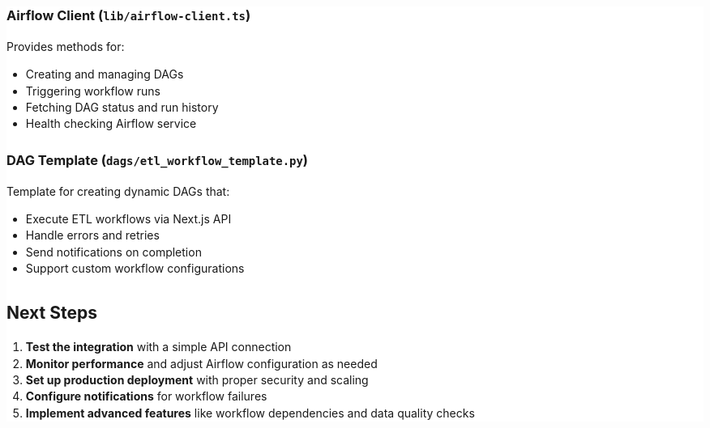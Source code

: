 ### Airflow Client (`lib/airflow-client.ts`)

Provides methods for:
- Creating and managing DAGs
- Triggering workflow runs
- Fetching DAG status and run history
- Health checking Airflow service

### DAG Template (`dags/etl_workflow_template.py`)

Template for creating dynamic DAGs that:
- Execute ETL workflows via Next.js API
- Handle errors and retries
- Send notifications on completion
- Support custom workflow configurations

## Next Steps

1. **Test the integration** with a simple API connection
2. **Monitor performance** and adjust Airflow configuration as needed
3. **Set up production deployment** with proper security and scaling
4. **Configure notifications** for workflow failures
5. **Implement advanced features** like workflow dependencies and data quality checks
